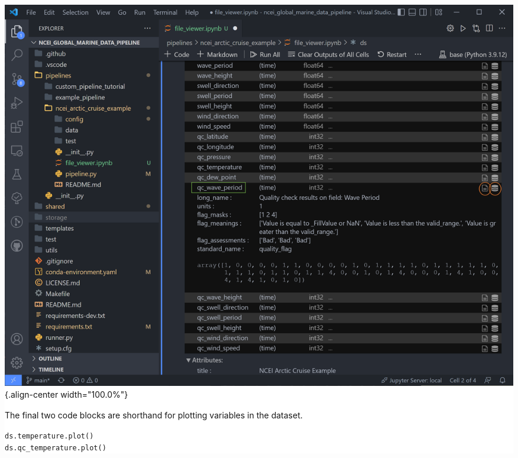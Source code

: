 ![](global_marine_data/intro26.png){.align-center width="100.0%"}

The final two code blocks are shorthand for plotting variables in the
dataset.

```python
ds.temperature.plot()
ds.qc_temperature.plot()
```
